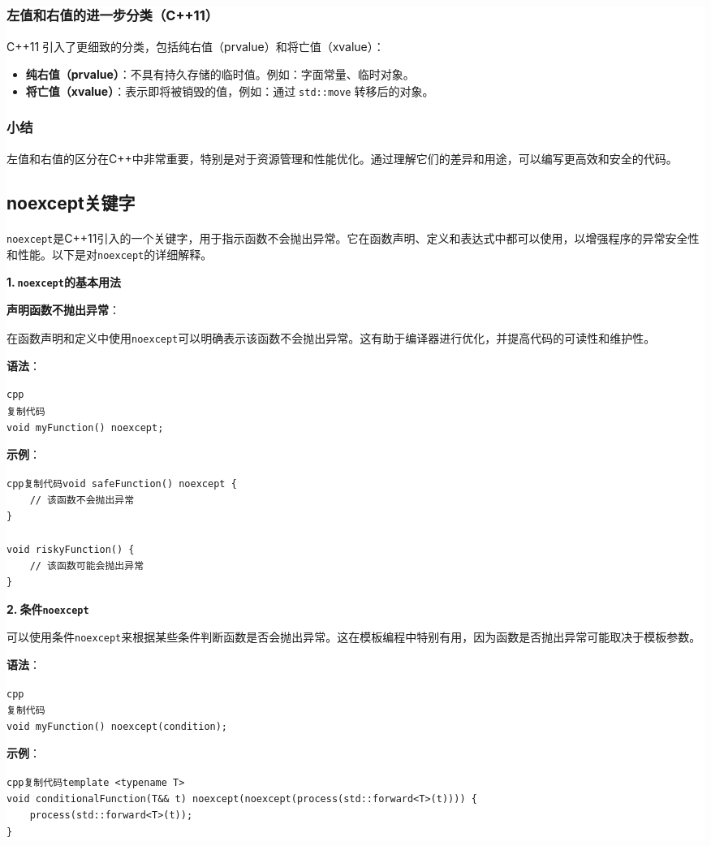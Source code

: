 ### 左值和右值的进一步分类（C++11）

C++11 引入了更细致的分类，包括纯右值（prvalue）和将亡值（xvalue）：

- **纯右值（prvalue）**：不具有持久存储的临时值。例如：字面常量、临时对象。
- **将亡值（xvalue）**：表示即将被销毁的值，例如：通过 `std::move` 转移后的对象。

### 小结

左值和右值的区分在C++中非常重要，特别是对于资源管理和性能优化。通过理解它们的差异和用途，可以编写更高效和安全的代码。

## noexcept关键字

`noexcept`是C++11引入的一个关键字，用于指示函数不会抛出异常。它在函数声明、定义和表达式中都可以使用，以增强程序的异常安全性和性能。以下是对`noexcept`的详细解释。

**1. `noexcept`的基本用法**

**声明函数不抛出异常**：

在函数声明和定义中使用`noexcept`可以明确表示该函数不会抛出异常。这有助于编译器进行优化，并提高代码的可读性和维护性。

**语法**：

```
cpp
复制代码
void myFunction() noexcept;
```

**示例**：

```
cpp复制代码void safeFunction() noexcept {
    // 该函数不会抛出异常
}

void riskyFunction() {
    // 该函数可能会抛出异常
}
```

**2. 条件`noexcept`**

可以使用条件`noexcept`来根据某些条件判断函数是否会抛出异常。这在模板编程中特别有用，因为函数是否抛出异常可能取决于模板参数。

**语法**：

```
cpp
复制代码
void myFunction() noexcept(condition);
```

**示例**：

```
cpp复制代码template <typename T>
void conditionalFunction(T&& t) noexcept(noexcept(process(std::forward<T>(t)))) {
    process(std::forward<T>(t));
}
```

